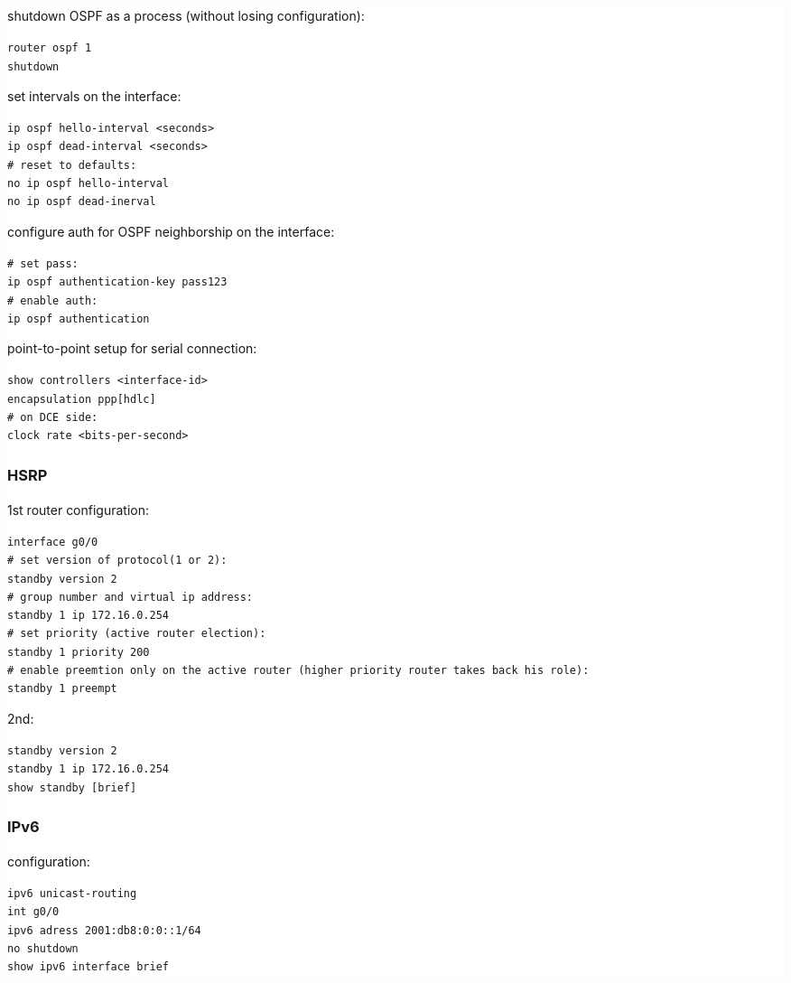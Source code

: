 shutdown OSPF as a process (without losing configuration):
```
router ospf 1
shutdown
```

set intervals on the interface:
```
ip ospf hello-interval <seconds>
ip ospf dead-interval <seconds>
# reset to defaults:
no ip ospf hello-interval
no ip ospf dead-inerval
```

configure auth for OSPF neighborship on the interface:
```
# set pass:
ip ospf authentication-key pass123
# enable auth:
ip ospf authentication
```

point-to-point setup for serial connection:
```
show controllers <interface-id>
encapsulation ppp[hdlc]
# on DCE side:
clock rate <bits-per-second>
```

### HSRP

1st router configuration:
```
interface g0/0
# set version of protocol(1 or 2):
standby version 2
# group number and virtual ip address:
standby 1 ip 172.16.0.254
# set priority (active router election):
standby 1 priority 200
# enable preemtion only on the active router (higher priority router takes back his role):
standby 1 preempt
```

2nd:
```
standby version 2
standby 1 ip 172.16.0.254
show standby [brief]
```

### IPv6

configuration:
```
ipv6 unicast-routing
int g0/0
ipv6 adress 2001:db8:0:0::1/64
no shutdown
show ipv6 interface brief
```
